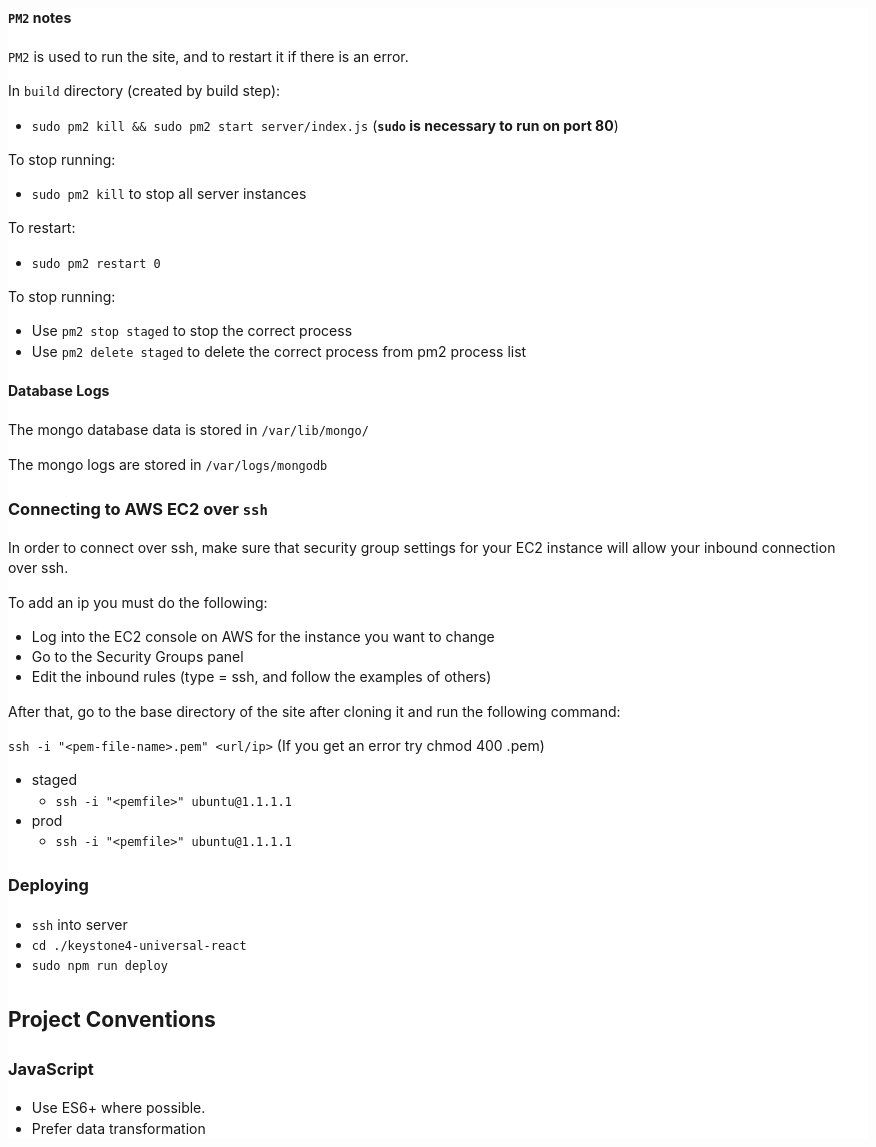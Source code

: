 
#### `PM2` notes

`PM2` is used to run the site, and to restart it if there is an error.

In `build` directory (created by build step):
* `sudo pm2 kill && sudo pm2 start server/index.js` (**`sudo` is necessary to run on port 80**)

To stop running:
* `sudo pm2 kill` to stop all server instances

To restart:
* `sudo pm2 restart 0`

To stop running:
* Use `pm2 stop staged` to stop the correct process
* Use `pm2 delete staged` to delete the correct process from pm2 process list

#### Database Logs

The mongo database data is stored in `/var/lib/mongo/`

The mongo logs are stored in `/var/logs/mongodb`

### Connecting to AWS EC2 over `ssh`

In order to connect over ssh, make sure that security group settings for your EC2 instance will allow your inbound connection over ssh.

To add an ip you must do the following:

* Log into the EC2 console on AWS for the instance you want to change
* Go to the Security Groups panel
* Edit the inbound rules (type = ssh, and follow the examples of others)

After that, go to the base directory of the site after cloning it and run the following command:

`ssh -i "<pem-file-name>.pem" <url/ip>`
(If you get an error try chmod 400 <pem-file-name>.pem)

* staged
  * `ssh -i "<pemfile>" ubuntu@1.1.1.1`
* prod
  * `ssh -i "<pemfile>" ubuntu@1.1.1.1`

### Deploying

* `ssh` into server
* `cd ./keystone4-universal-react`
* `sudo npm run deploy`

## Project Conventions

### JavaScript

* Use ES6+ where possible.
* Prefer data transformation
